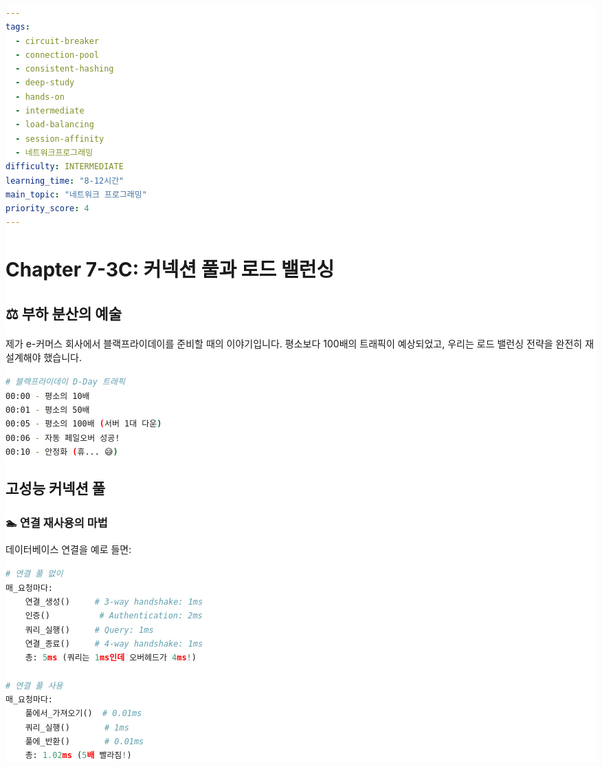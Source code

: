 ```yaml
---
tags:
  - circuit-breaker
  - connection-pool
  - consistent-hashing
  - deep-study
  - hands-on
  - intermediate
  - load-balancing
  - session-affinity
  - 네트워크프로그래밍
difficulty: INTERMEDIATE
learning_time: "8-12시간"
main_topic: "네트워크 프로그래밍"
priority_score: 4
---
```


# Chapter 7-3C: 커넥션 풀과 로드 밸런싱

## ⚖️ 부하 분산의 예술

제가 e-커머스 회사에서 블랙프라이데이를 준비할 때의 이야기입니다. 평소보다 100배의 트래픽이 예상되었고, 우리는 로드 밸런싱 전략을 완전히 재설계해야 했습니다.

```bash
# 블랙프라이데이 D-Day 트래픽
00:00 - 평소의 10배
00:01 - 평소의 50배
00:05 - 평소의 100배 (서버 1대 다운)
00:06 - 자동 페일오버 성공!
00:10 - 안정화 (휴... 😅)
```

## 고성능 커넥션 풀

### 🏊 연결 재사용의 마법

데이터베이스 연결을 예로 들면:

```python
# 연결 풀 없이
매_요청마다:
    연결_생성()     # 3-way handshake: 1ms
    인증()          # Authentication: 2ms
    쿼리_실행()     # Query: 1ms
    연결_종료()     # 4-way handshake: 1ms
    총: 5ms (쿼리는 1ms인데 오버헤드가 4ms!)

# 연결 풀 사용
매_요청마다:
    풀에서_가져오기()  # 0.01ms
    쿼리_실행()       # 1ms
    풀에_반환()       # 0.01ms
    총: 1.02ms (5배 빨라짐!)
```
